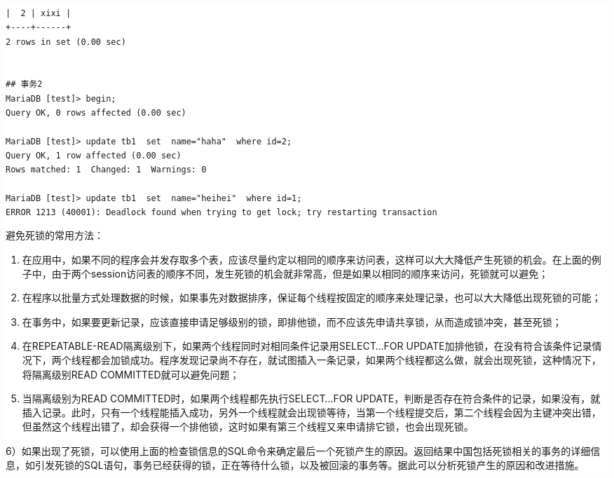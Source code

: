 ```
|  2 | xixi |
+----+------+
2 rows in set (0.00 sec)


## 事务2
MariaDB [test]> begin;
Query OK, 0 rows affected (0.00 sec)

MariaDB [test]> update tb1  set  name="haha"  where id=2;
Query OK, 1 row affected (0.00 sec)
Rows matched: 1  Changed: 1  Warnings: 0

MariaDB [test]> update tb1  set  name="heihei"  where id=1;
ERROR 1213 (40001): Deadlock found when trying to get lock; try restarting transaction
```

避免死锁的常用方法：

1.  在应用中，如果不同的程序会并发存取多个表，应该尽量约定以相同的顺序来访问表，这样可以大大降低产生死锁的机会。在上面的例子中，由于两个session访问表的顺序不同，发生死锁的机会就非常高，但是如果以相同的顺序来访问，死锁就可以避免；　　

2.  在程序以批量方式处理数据的时候，如果事先对数据排序，保证每个线程按固定的顺序来处理记录，也可以大大降低出现死锁的可能；　　

3.  在事务中，如果要更新记录，应该直接申请足够级别的锁，即排他锁，而不应该先申请共享锁，从而造成锁冲突，甚至死锁；　　

4.  在REPEATABLE-READ隔离级别下，如果两个线程同时对相同条件记录用SELECT…FOR UPDATE加排他锁，在没有符合该条件记录情况下，两个线程都会加锁成功。程序发现记录尚不存在，就试图插入一条记录，如果两个线程都这么做，就会出现死锁，这种情况下，将隔离级别READ COMMITTED就可以避免问题；　　

5.  当隔离级别为READ COMMITTED时，如果两个线程都先执行SELECT…FOR UPDATE，判断是否存在符合条件的记录，如果没有，就插入记录。此时，只有一个线程能插入成功，另外一个线程就会出现锁等待，当第一个线程提交后，第二个线程会因为主键冲突出错，但虽然这个线程出错了，却会获得一个排他锁，这时如果有第三个线程又来申请排它锁，也会出现死锁。

6）如果出现了死锁，可以使用上面的检查锁信息的SQL命令来确定最后一个死锁产生的原因。返回结果中国包括死锁相关的事务的详细信息，如引发死锁的SQL语句，事务已经获得的锁，正在等待什么锁，以及被回滚的事务等。据此可以分析死锁产生的原因和改进措施。
